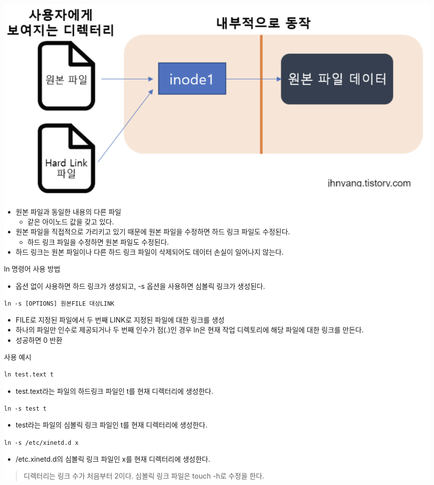 ![](2022-04-11-16-28-47.png)

- 원본 파일과 동일한 내용의 다른 파일
  - 같은 아이노드 값을 갖고 있다.
- 원본 파일을 직접적으로 가리키고 있기 때문에 원본 파일을 수정하면 하드 링크 파일도 수정된다.
  - 하드 링크 파일을 수정하면 원본 파일도 수정된다.
- 하드 링크는 원본 파일이나 다른 하드 링크 파일이 삭제되어도 데이터 손실이 일어나지 않는다.


ln 명령어 사용 방법
- 옵션 없이 사용하면 하드 링크가 생성되고, -s 옵션을 사용하면 심볼릭 링크가 생성된다.

```
ln -s [OPTIONS] 원본FILE 대상LINK
```
- FILE로 지정된 파일에서 두 번째 LINK로 지정된 파일에 대한 링크를 생성
- 하나의 파일만 인수로 제공되거나 두 번째 인수가 점(.)인 경우 ln은 현재 작업 디렉토리에 해당 파일에 대한 링크를 만든다.
- 성공하면 0 반환

사용 예시

```
ln test.text t
```
- test.text라는 파일의 하드링크 파일인 t를 현재 디렉터리에 생성한다.

```
ln -s test t
```
- test라는 파일의 심볼릭 링크 파일인 t를 현재 디렉터리에 생성한다.

```
ln -s /etc/xinetd.d x
```
- /etc.xinetd.d의 심볼릭 링크 파일인 x를 현재 디렉터리에 생성한다.

>디렉터리는 링크 수가 처음부터 2이다.
>심볼릭 링크 파일은 touch -h로 수정을 한다.
